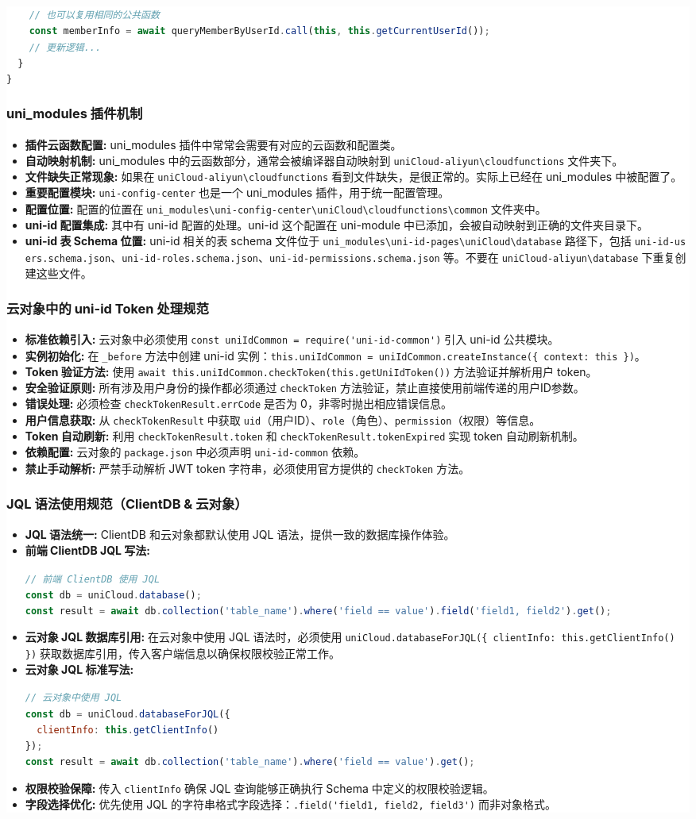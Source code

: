 ```javascript
    // 也可以复用相同的公共函数
    const memberInfo = await queryMemberByUserId.call(this, this.getCurrentUserId());
    // 更新逻辑...
  }
}
```

### uni_modules 插件机制
- **插件云函数配置:** uni_modules 插件中常常会需要有对应的云函数和配置类。
- **自动映射机制:** uni_modules 中的云函数部分，通常会被编译器自动映射到 `uniCloud-aliyun\cloudfunctions` 文件夹下。
- **文件缺失正常现象:** 如果在 `uniCloud-aliyun\cloudfunctions` 看到文件缺失，是很正常的。实际上已经在 uni_modules 中被配置了。
- **重要配置模块:** `uni-config-center` 也是一个 uni_modules 插件，用于统一配置管理。
- **配置位置:** 配置的位置在 `uni_modules\uni-config-center\uniCloud\cloudfunctions\common` 文件夹中。
- **uni-id 配置集成:** 其中有 uni-id 配置的处理。uni-id 这个配置在 uni-module 中已添加，会被自动映射到正确的文件夹目录下。
- **uni-id 表 Schema 位置:** uni-id 相关的表 schema 文件位于 `uni_modules\uni-id-pages\uniCloud\database` 路径下，包括 `uni-id-users.schema.json`、`uni-id-roles.schema.json`、`uni-id-permissions.schema.json` 等。不要在 `uniCloud-aliyun\database` 下重复创建这些文件。

### 云对象中的 uni-id Token 处理规范
- **标准依赖引入:** 云对象中必须使用 `const uniIdCommon = require('uni-id-common')` 引入 uni-id 公共模块。
- **实例初始化:** 在 `_before` 方法中创建 uni-id 实例：`this.uniIdCommon = uniIdCommon.createInstance({ context: this })`。
- **Token 验证方法:** 使用 `await this.uniIdCommon.checkToken(this.getUniIdToken())` 方法验证并解析用户 token。
- **安全验证原则:** 所有涉及用户身份的操作都必须通过 `checkToken` 方法验证，禁止直接使用前端传递的用户ID参数。
- **错误处理:** 必须检查 `checkTokenResult.errCode` 是否为 0，非零时抛出相应错误信息。
- **用户信息获取:** 从 `checkTokenResult` 中获取 `uid`（用户ID）、`role`（角色）、`permission`（权限）等信息。
- **Token 自动刷新:** 利用 `checkTokenResult.token` 和 `checkTokenResult.tokenExpired` 实现 token 自动刷新机制。
- **依赖配置:** 云对象的 `package.json` 中必须声明 `uni-id-common` 依赖。
- **禁止手动解析:** 严禁手动解析 JWT token 字符串，必须使用官方提供的 `checkToken` 方法。

### JQL 语法使用规范（ClientDB & 云对象）
- **JQL 语法统一:** ClientDB 和云对象都默认使用 JQL 语法，提供一致的数据库操作体验。
- **前端 ClientDB JQL 写法:**
  ```javascript
  // 前端 ClientDB 使用 JQL
  const db = uniCloud.database();
  const result = await db.collection('table_name').where('field == value').field('field1, field2').get();
  ```
- **云对象 JQL 数据库引用:** 在云对象中使用 JQL 语法时，必须使用 `uniCloud.databaseForJQL({ clientInfo: this.getClientInfo() })` 获取数据库引用，传入客户端信息以确保权限校验正常工作。
- **云对象 JQL 标准写法:**
  ```javascript
  // 云对象中使用 JQL
  const db = uniCloud.databaseForJQL({
    clientInfo: this.getClientInfo()
  });
  const result = await db.collection('table_name').where('field == value').get();
  ```
- **权限校验保障:** 传入 `clientInfo` 确保 JQL 查询能够正确执行 Schema 中定义的权限校验逻辑。
- **字段选择优化:** 优先使用 JQL 的字符串格式字段选择：`.field('field1, field2, field3')` 而非对象格式。
